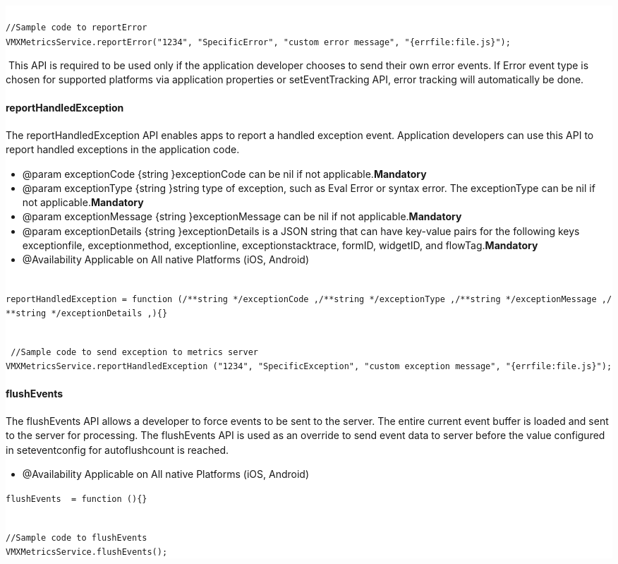 

<pre><code>
//Sample code to reportError  
VMXMetricsService.reportError("1234", "SpecificError", "custom error message", "{errfile:file.js}");
</code></pre>



 This API is required to be used only if the application developer chooses to send their own error events. If Error event type is chosen for supported platforms via application properties or setEventTracking API, error tracking will automatically be done.

#### reportHandledException

The reportHandledException API enables apps to report a handled exception event. Application developers can use this API to report handled exceptions in the application code.

*   @param exceptionCode {string }exceptionCode can be nil if not applicable.<b>Mandatory</b>
*   @param exceptionType {string }string type of exception, such as Eval Error or syntax error. The exceptionType can be nil if not applicable.<b>Mandatory</b>
*   @param exceptionMessage {string }exceptionMessage can be nil if not applicable.<b>Mandatory</b>
*   @param exceptionDetails {string }exceptionDetails is a JSON string that can have key-value pairs for the following keys exceptionfile, exceptionmethod, exceptionline, exceptionstacktrace, formID, widgetID, and flowTag.<b>Mandatory</b>
*   @Availability Applicable on All native Platforms (iOS, Android)

<pre><code>
reportHandledException = function (/**string */exceptionCode ,/**string */exceptionType ,/**string */exceptionMessage ,/**string */exceptionDetails ,){}
</code></pre>



<pre><code>
 //Sample code to send exception to metrics server  
VMXMetricsService.reportHandledException ("1234", "SpecificException", "custom exception message", "{errfile:file.js}");
</code></pre>



#### flushEvents

The flushEvents API allows a developer to force events to be sent to the server. The entire current event buffer is loaded and sent to the server for processing. <span></span> The flushEvents API is used as a<span>n</span> override to send event data to server before the value configured in seteventconfig for autoflushcount is reached.

*   @Availability Applicable on All native Platforms (iOS, Android)

`flushEvents  = function (){}`

<pre><code>
//Sample code to flushEvents  
VMXMetricsService.flushEvents();
</code></pre>
